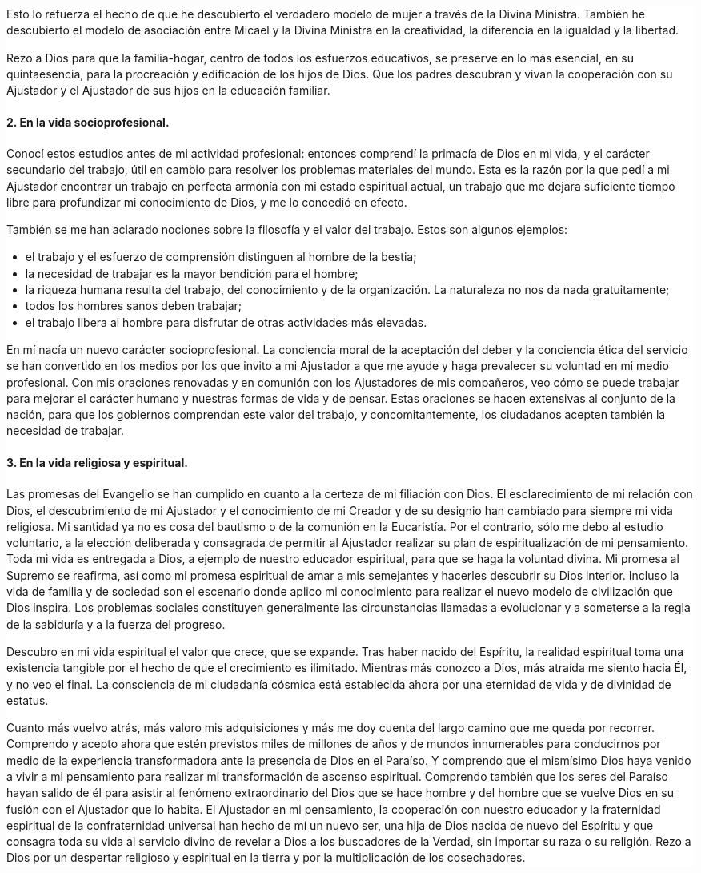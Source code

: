 Esto lo refuerza el hecho de que he descubierto el verdadero modelo de mujer a través de la Divina Ministra. También he descubierto el modelo de asociación entre Micael y la Divina Ministra en la creatividad, la diferencia en la igualdad y la libertad.

Rezo a Dios para que la familia-hogar, centro de todos los esfuerzos educativos, se preserve en lo más esencial, en su quintaesencia, para la procreación y edificación de los hijos de Dios. Que los padres descubran y vivan la cooperación con su Ajustador y el Ajustador de sus hijos en la educación familiar.

#### 2. En la vida socioprofesional.

Conocí estos estudios antes de mi actividad profesional: entonces comprendí la primacía de Dios en mi vida, y el carácter secundario del trabajo, útil en cambio para resolver los problemas materiales del mundo. Esta es la razón por la que pedí a mi Ajustador encontrar un trabajo en perfecta armonía con mi estado espiritual actual, un trabajo que me dejara suficiente tiempo libre para profundizar mi conocimiento de Dios, y me lo concedió en efecto.

También se me han aclarado nociones sobre la filosofía y el valor del trabajo. Estos son algunos ejemplos: 

* el trabajo y el esfuerzo de comprensión distinguen al hombre de la bestia;
* la necesidad de trabajar es la mayor bendición para el hombre;
* la riqueza humana resulta del trabajo, del conocimiento y de la organización. La naturaleza no nos da nada gratuitamente;
* todos los hombres sanos deben trabajar;
* el trabajo libera al hombre para disfrutar de otras actividades más elevadas.

En mí nacía un nuevo carácter socioprofesional. La conciencia moral de la aceptación del deber y la conciencia ética del servicio se han convertido en los medios por los que invito a mi Ajustador a que me ayude y haga prevalecer su voluntad en mi medio profesional. Con mis oraciones renovadas y en comunión con los Ajustadores de mis compañeros, veo cómo se puede trabajar para mejorar el carácter humano y nuestras formas de vida y de pensar. Estas oraciones se hacen extensivas al conjunto de la nación, para que los gobiernos comprendan este valor del trabajo, y concomitantemente, los ciudadanos acepten también la necesidad de trabajar.

#### 3. En la vida religiosa y espiritual.

Las promesas del Evangelio se han cumplido en cuanto a la certeza de mi filiación con Dios. El esclarecimiento de mi relación con Dios, el descubrimiento de mi Ajustador y el conocimiento de mi Creador y de su designio han cambiado para siempre mi vida religiosa. Mi santidad ya no es cosa del bautismo o de la comunión en la Eucaristía. Por el contrario, sólo me debo al estudio voluntario, a la elección deliberada y consagrada de permitir al Ajustador realizar su plan de espiritualización de mi pensamiento. Toda mi vida es entregada a Dios, a ejemplo de nuestro educador espiritual, para que se haga la voluntad divina. Mi promesa al Supremo se reafirma, así como mi promesa espiritual de amar a mis semejantes y hacerles descubrir su Dios interior. Incluso la vida de familia y de sociedad son el escenario donde aplico mi conocimiento para realizar el nuevo modelo de civilización que Dios inspira. Los problemas sociales constituyen generalmente las circunstancias llamadas a evolucionar y a someterse a la regla de la sabiduría y a la fuerza del progreso.

Descubro en mi vida espiritual el valor que crece, que se expande. Tras haber nacido del Espíritu, la realidad espiritual toma una existencia tangible por el hecho de que el crecimiento es ilimitado. Mientras más conozco a Dios, más atraída me siento hacia Él, y no veo el final. La consciencia de mi ciudadanía cósmica está establecida ahora por una eternidad de vida y de divinidad de estatus.

Cuanto más vuelvo atrás, más valoro mis adquisiciones y más me doy cuenta del largo camino que me queda por recorrer. Comprendo y acepto ahora que estén previstos miles de millones de años y de mundos innumerables para conducirnos por medio de la experiencia transformadora ante la presencia de Dios en el Paraíso. Y comprendo que el mismísimo Dios haya venido a vivir a mi pensamiento para realizar mi transformación de ascenso espiritual. Comprendo también que los seres del Paraíso hayan salido de él para asistir al fenómeno extraordinario del Dios que se hace hombre y del hombre que se vuelve Dios en su fusión con el Ajustador que lo habita. El Ajustador en mi pensamiento, la cooperación con nuestro educador y la fraternidad espiritual de la confraternidad universal han hecho de mí un nuevo ser, una hija de Dios nacida de nuevo del Espíritu y que consagra toda su vida al servicio divino de revelar a Dios a los buscadores de la Verdad, sin importar su raza o su religión. Rezo a Dios por un despertar religioso y espiritual en la tierra y por la multiplicación de los cosechadores.
